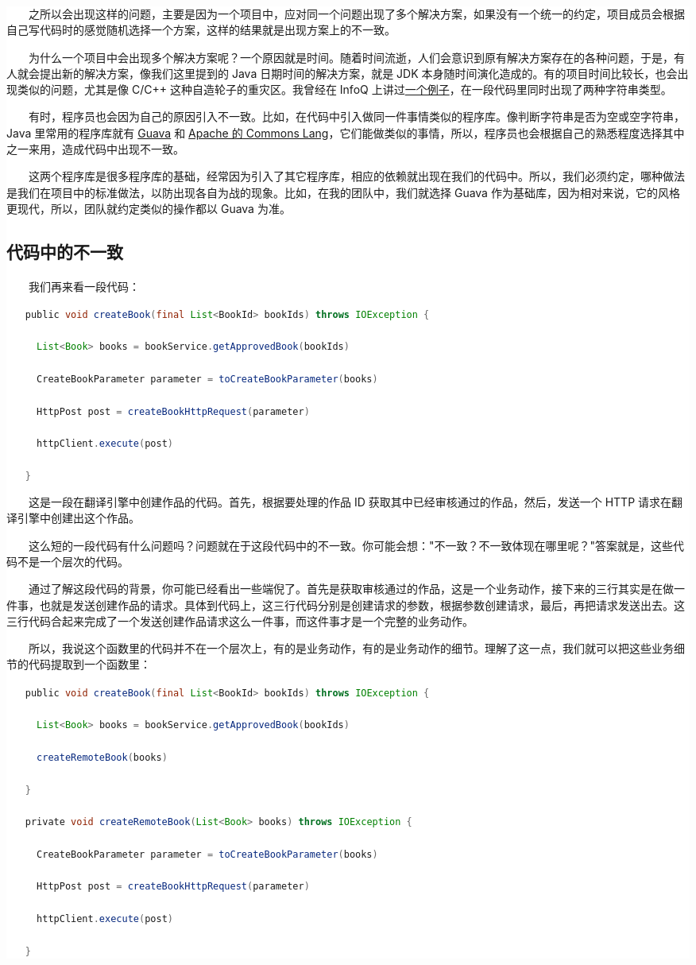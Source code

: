　　之所以会出现这样的问题，主要是因为一个项目中，应对同一个问题出现了多个解决方案，如果没有一个统一的约定，项目成员会根据自己写代码时的感觉随机选择一个方案，这样的结果就是出现方案上的不一致。

　　为什么一个项目中会出现多个解决方案呢？一个原因就是时间。随着时间流逝，人们会意识到原有解决方案存在的各种问题，于是，有人就会提出新的解决方案，像我们这里提到的
Java 日期时间的解决方案，就是 JDK
本身随时间演化造成的。有的项目时间比较长，也会出现类似的问题，尤其是像
C/C++ 这种自造轮子的重灾区。我曾经在 InfoQ
上讲过[一个例子](https://www.infoq.cn/article/2010/12/ugly-code-8)，在一段代码里同时出现了两种字符串类型。

　　有时，程序员也会因为自己的原因引入不一致。比如，在代码中引入做同一件事情类似的程序库。像判断字符串是否为空或空字符串，Java
里常用的程序库就有
[Guava](https://guava.dev/releases/snapshot-jre/api/docs/com/google/common/base/Strings.html)
和 [Apache 的 Commons
Lang](http://commons.apache.org/proper/commons-lang/apidocs/org/apache/commons/lang3/StringUtils.html)，它们能做类似的事情，所以，程序员也会根据自己的熟悉程度选择其中之一来用，造成代码中出现不一致。

　　这两个程序库是很多程序库的基础，经常因为引入了其它程序库，相应的依赖就出现在我们的代码中。所以，我们必须约定，哪种做法是我们在项目中的标准做法，以防出现各自为战的现象。比如，在我的团队中，我们就选择
Guava
作为基础库，因为相对来说，它的风格更现代，所以，团队就约定类似的操作都以
Guava 为准。

## 代码中的不一致

　　我们再来看一段代码：

``` java
　　public void createBook(final List<BookId> bookIds) throws IOException {

　　  List<Book> books = bookService.getApprovedBook(bookIds)

　　  CreateBookParameter parameter = toCreateBookParameter(books)

　　  HttpPost post = createBookHttpRequest(parameter)

　　  httpClient.execute(post)

　　}
```

　　这是一段在翻译引擎中创建作品的代码。首先，根据要处理的作品 ID
获取其中已经审核通过的作品，然后，发送一个 HTTP
请求在翻译引擎中创建出这个作品。

　　这么短的一段代码有什么问题吗？问题就在于这段代码中的不一致。你可能会想："不一致？不一致体现在哪里呢？"答案就是，这些代码不是一个层次的代码。

　　通过了解这段代码的背景，你可能已经看出一些端倪了。首先是获取审核通过的作品，这是一个业务动作，接下来的三行其实是在做一件事，也就是发送创建作品的请求。具体到代码上，这三行代码分别是创建请求的参数，根据参数创建请求，最后，再把请求发送出去。这三行代码合起来完成了一个发送创建作品请求这么一件事，而这件事才是一个完整的业务动作。

　　所以，我说这个函数里的代码并不在一个层次上，有的是业务动作，有的是业务动作的细节。理解了这一点，我们就可以把这些业务细节的代码提取到一个函数里：

``` java
　　public void createBook(final List<BookId> bookIds) throws IOException {

　　  List<Book> books = bookService.getApprovedBook(bookIds)

　　  createRemoteBook(books)

　　}

　　private void createRemoteBook(List<Book> books) throws IOException {

　　  CreateBookParameter parameter = toCreateBookParameter(books)

　　  HttpPost post = createBookHttpRequest(parameter)

　　  httpClient.execute(post)

　　}
```
